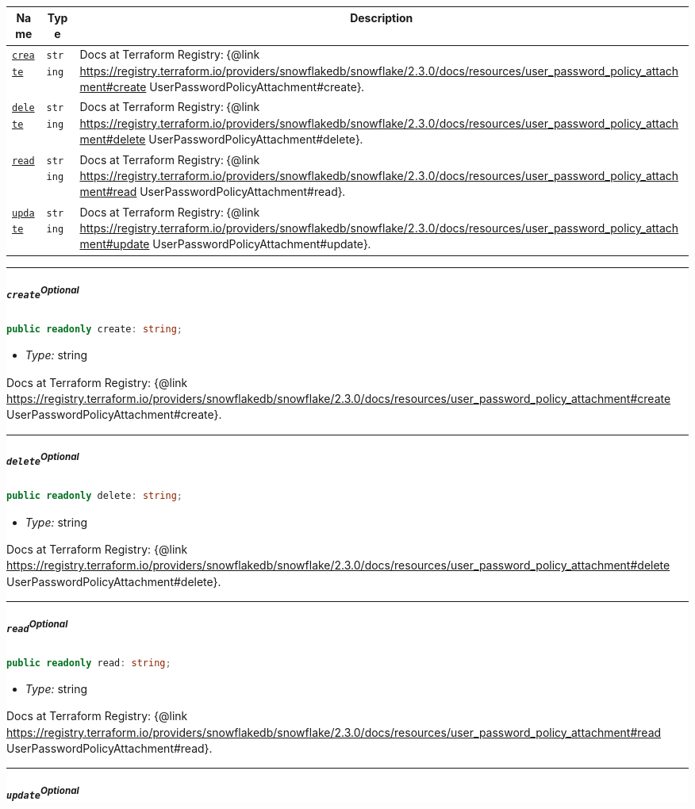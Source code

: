| **Name** | **Type** | **Description** |
| --- | --- | --- |
| <code><a href="#@cdktf/provider-snowflake.userPasswordPolicyAttachment.UserPasswordPolicyAttachmentTimeouts.property.create">create</a></code> | <code>string</code> | Docs at Terraform Registry: {@link https://registry.terraform.io/providers/snowflakedb/snowflake/2.3.0/docs/resources/user_password_policy_attachment#create UserPasswordPolicyAttachment#create}. |
| <code><a href="#@cdktf/provider-snowflake.userPasswordPolicyAttachment.UserPasswordPolicyAttachmentTimeouts.property.delete">delete</a></code> | <code>string</code> | Docs at Terraform Registry: {@link https://registry.terraform.io/providers/snowflakedb/snowflake/2.3.0/docs/resources/user_password_policy_attachment#delete UserPasswordPolicyAttachment#delete}. |
| <code><a href="#@cdktf/provider-snowflake.userPasswordPolicyAttachment.UserPasswordPolicyAttachmentTimeouts.property.read">read</a></code> | <code>string</code> | Docs at Terraform Registry: {@link https://registry.terraform.io/providers/snowflakedb/snowflake/2.3.0/docs/resources/user_password_policy_attachment#read UserPasswordPolicyAttachment#read}. |
| <code><a href="#@cdktf/provider-snowflake.userPasswordPolicyAttachment.UserPasswordPolicyAttachmentTimeouts.property.update">update</a></code> | <code>string</code> | Docs at Terraform Registry: {@link https://registry.terraform.io/providers/snowflakedb/snowflake/2.3.0/docs/resources/user_password_policy_attachment#update UserPasswordPolicyAttachment#update}. |

---

##### `create`<sup>Optional</sup> <a name="create" id="@cdktf/provider-snowflake.userPasswordPolicyAttachment.UserPasswordPolicyAttachmentTimeouts.property.create"></a>

```typescript
public readonly create: string;
```

- *Type:* string

Docs at Terraform Registry: {@link https://registry.terraform.io/providers/snowflakedb/snowflake/2.3.0/docs/resources/user_password_policy_attachment#create UserPasswordPolicyAttachment#create}.

---

##### `delete`<sup>Optional</sup> <a name="delete" id="@cdktf/provider-snowflake.userPasswordPolicyAttachment.UserPasswordPolicyAttachmentTimeouts.property.delete"></a>

```typescript
public readonly delete: string;
```

- *Type:* string

Docs at Terraform Registry: {@link https://registry.terraform.io/providers/snowflakedb/snowflake/2.3.0/docs/resources/user_password_policy_attachment#delete UserPasswordPolicyAttachment#delete}.

---

##### `read`<sup>Optional</sup> <a name="read" id="@cdktf/provider-snowflake.userPasswordPolicyAttachment.UserPasswordPolicyAttachmentTimeouts.property.read"></a>

```typescript
public readonly read: string;
```

- *Type:* string

Docs at Terraform Registry: {@link https://registry.terraform.io/providers/snowflakedb/snowflake/2.3.0/docs/resources/user_password_policy_attachment#read UserPasswordPolicyAttachment#read}.

---

##### `update`<sup>Optional</sup> <a name="update" id="@cdktf/provider-snowflake.userPasswordPolicyAttachment.UserPasswordPolicyAttachmentTimeouts.property.update"></a>
